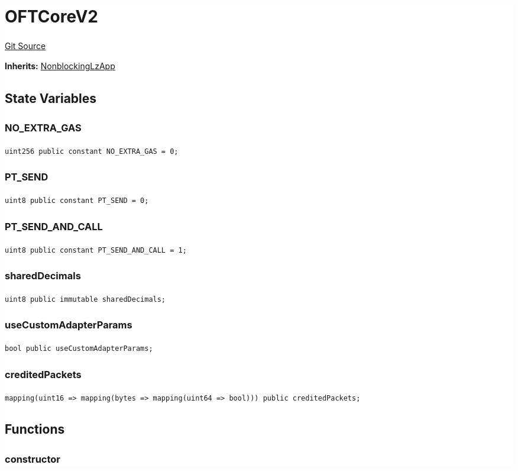 # OFTCoreV2
[Git Source](https://github.com/manifoldfinance/mevETH/blob/744c86166044c40a1c176b100f17322ace7974b4/src/layerZero/oft/OFTCoreV2.sol)

**Inherits:**
[NonblockingLzApp](/src/layerZero/lzApp/NonblockingLzApp.sol/abstract.NonblockingLzApp.md)


## State Variables
### NO_EXTRA_GAS

```solidity
uint256 public constant NO_EXTRA_GAS = 0;
```


### PT_SEND

```solidity
uint8 public constant PT_SEND = 0;
```


### PT_SEND_AND_CALL

```solidity
uint8 public constant PT_SEND_AND_CALL = 1;
```


### sharedDecimals

```solidity
uint8 public immutable sharedDecimals;
```


### useCustomAdapterParams

```solidity
bool public useCustomAdapterParams;
```


### creditedPackets

```solidity
mapping(uint16 => mapping(bytes => mapping(uint64 => bool))) public creditedPackets;
```


## Functions
### constructor

